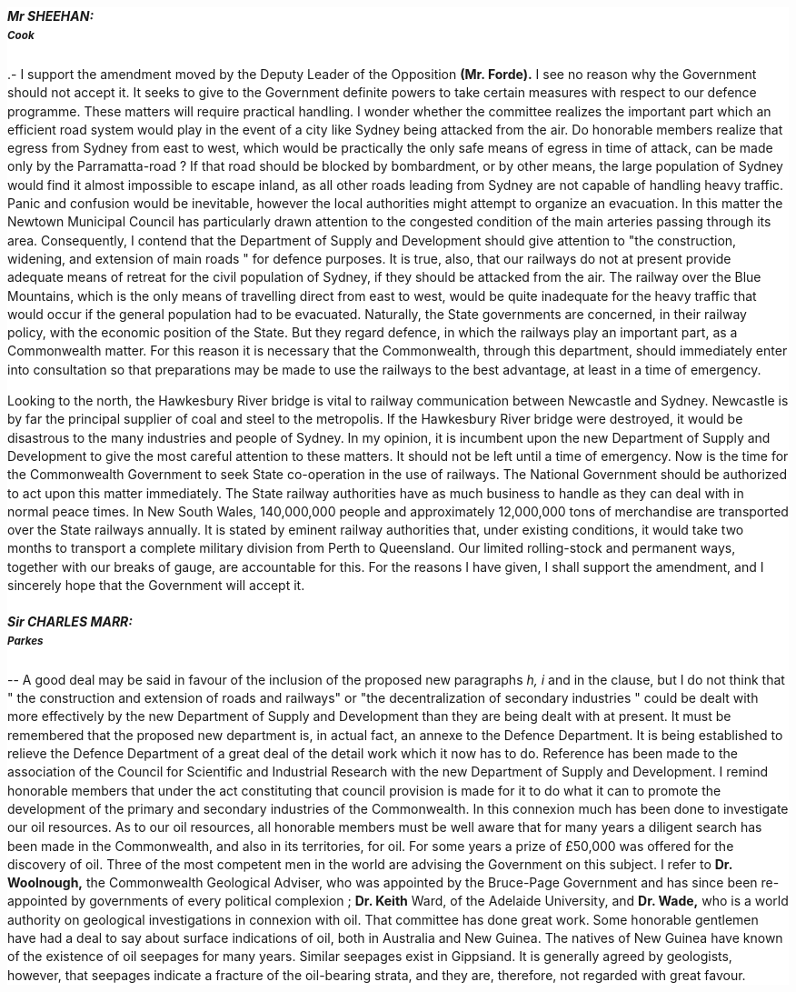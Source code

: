 ##### Mr SHEEHAN:<br><small class="text-muted">Cook</small>

.- I support the amendment moved by the  Deputy  Leader of the Opposition  **(Mr. Forde).**  I see no reason why the Government should not accept it. It seeks to give to the Government definite powers to take certain measures with respect to our defence programme. These matters will require practical handling. I wonder whether the committee realizes the important part which an efficient road system would play in the event of a city like Sydney being attacked from the air. Do honorable members realize that egress from Sydney from east to west, which would be practically the only safe means of egress in time of attack, can be made only by the Parramatta-road ? If that road should be blocked by bombardment, or by other means, the large population of Sydney would find it almost impossible to escape inland, as all other roads leading from Sydney are not capable of handling heavy traffic. Panic and confusion would be inevitable, however the local authorities might attempt to organize an evacuation. In this matter the Newtown Municipal Council has particularly drawn attention to the congested condition of the main arteries passing through its area. Consequently, I contend that the Department of Supply and Development should give attention to "the construction, widening, and extension of main roads " for defence purposes. It is true, also, that our railways do not at present provide adequate means of retreat for the civil population of Sydney, if they should be attacked from the air. The railway over the Blue Mountains, which is the only means of travelling direct from east to west, would be quite inadequate for the heavy traffic that would occur if the general population had to be evacuated. Naturally, the State governments are concerned, in their railway policy, with the economic position of the State. But they regard defence, in which the railways play an important part, as a Commonwealth matter. For this reason it is necessary that the Commonwealth, through this department, should immediately enter into consultation so that preparations may be made to use the railways to the best advantage, at least in a time of emergency. 

Looking to the north, the Hawkesbury River bridge is vital to railway communication between Newcastle and Sydney. Newcastle is by far the principal supplier of coal and steel to the metropolis. If the Hawkesbury River bridge were destroyed, it would be disastrous to the many industries and people of Sydney. In my opinion, it is incumbent upon the new Department of Supply and Development to give the most careful attention to these matters. It should not be left until a time of emergency. Now is the time for the Commonwealth Government to seek State co-operation in the use of railways. The National Government should be authorized to act upon this matter immediately. The State railway authorities have as much business to handle as they can deal with in normal peace times. In New South Wales, 140,000,000 people and approximately 12,000,000 tons of merchandise are transported over the State railways annually. It is stated by eminent railway authorities that, under existing conditions, it would take two months to transport a complete military division from Perth to Queensland. Our limited rolling-stock and permanent ways, together with our breaks of gauge, are accountable for this. For the reasons I have given, I shall support the amendment, and I sincerely hope that the Government will accept it. 

##### Sir CHARLES MARR:<br><small class="text-muted">Parkes</small>

-- A good deal may be said in favour of the inclusion of the proposed new paragraphs  *h, i*  and in the clause, but I do not think that " the construction and extension of roads and railways" or "the decentralization of secondary industries " could be dealt with more effectively by the new Department of Supply and Development than they are being dealt with at present. It must be remembered that the proposed new department is, in actual fact, an annexe to the Defence Department. It is being established to relieve the Defence Department of a great deal of the detail work which it now has to do. Reference has been made to the association of the Council for Scientific and Industrial Research with the new Department of Supply and Development. I remind honorable members that under the act constituting that council provision is made for it to do what it can to promote the development of the primary and secondary industries of the Commonwealth. In this connexion much has been done to investigate our oil resources. As to our oil resources, all honorable members must be well aware that for many years a diligent search has been made in the Commonwealth, and also in its territories, for oil. For some years a prize of £50,000 was offered for the discovery of oil. Three of the most competent men in the world are advising the Government on this subject. I refer to  **Dr. Woolnough,**  the Commonwealth Geological Adviser, who was appointed by the Bruce-Page Government and has since been re-appointed by governments of every political complexion ;  **Dr. Keith**  Ward, of the Adelaide University, and  **Dr. Wade,**  who is a world authority on geological investigations in connexion with oil. That committee has done great work. Some honorable gentlemen have had a deal to say about surface indications of oil, both in Australia and New Guinea. The natives of New Guinea have known of the existence of oil seepages for many years. Similar seepages exist in Gippsiand. It is generally agreed by geologists, however, that seepages indicate a fracture of the oil-bearing strata, and they are, therefore, not regarded with great favour. 